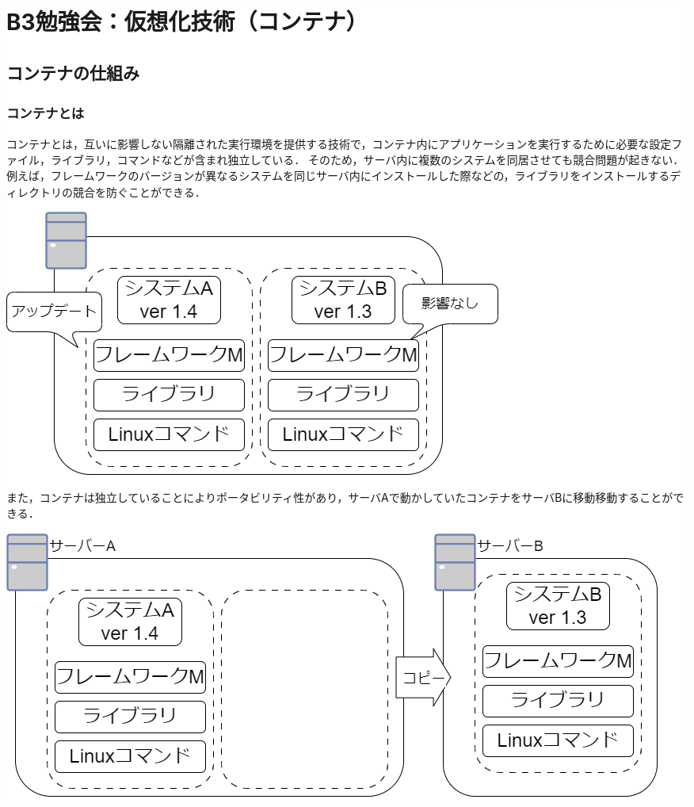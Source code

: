 # B3勉強会：仮想化技術（コンテナ）

## コンテナの仕組み

### コンテナとは

コンテナとは，互いに影響しない隔離された実行環境を提供する技術で，コンテナ内にアプリケーションを実行するために必要な設定ファイル，ライブラリ，コマンドなどが含まれ独立している．
そのため，サーバ内に複数のシステムを同居させても競合問題が起きない．
例えば，フレームワークのバージョンが異なるシステムを同じサーバ内にインストールした際などの，ライブラリをインストールするディレクトリの競合を防ぐことができる．

![コンテナの分離](./images/container_isolation.png)

また，コンテナは独立していることによりポータビリティ性があり，サーバAで動かしていたコンテナをサーバBに移動移動することができる．

![コンテナの移動](./images/container_move.png)
